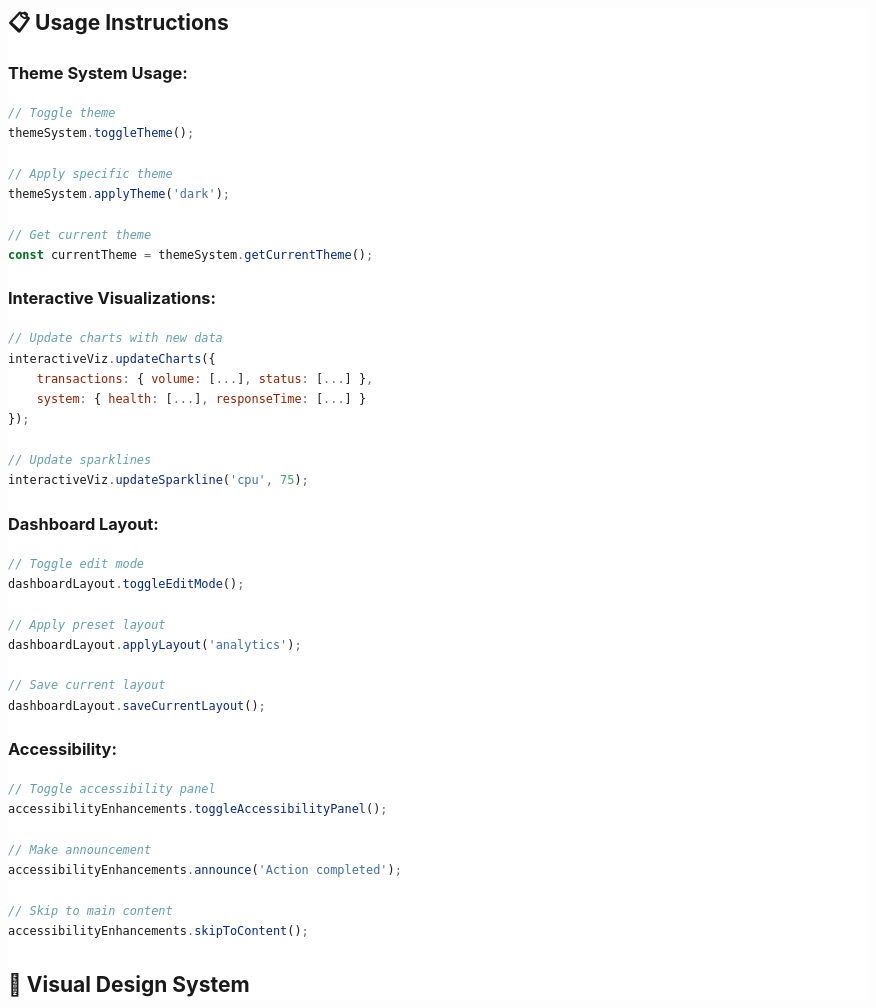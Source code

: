 ## 📋 **Usage Instructions**

### Theme System Usage:
```javascript
// Toggle theme
themeSystem.toggleTheme();

// Apply specific theme
themeSystem.applyTheme('dark');

// Get current theme
const currentTheme = themeSystem.getCurrentTheme();
```

### Interactive Visualizations:
```javascript
// Update charts with new data
interactiveViz.updateCharts({
    transactions: { volume: [...], status: [...] },
    system: { health: [...], responseTime: [...] }
});

// Update sparklines
interactiveViz.updateSparkline('cpu', 75);
```

### Dashboard Layout:
```javascript
// Toggle edit mode
dashboardLayout.toggleEditMode();

// Apply preset layout
dashboardLayout.applyLayout('analytics');

// Save current layout
dashboardLayout.saveCurrentLayout();
```

### Accessibility:
```javascript
// Toggle accessibility panel
accessibilityEnhancements.toggleAccessibilityPanel();

// Make announcement
accessibilityEnhancements.announce('Action completed');

// Skip to main content
accessibilityEnhancements.skipToContent();
```

## 🎨 **Visual Design System**
